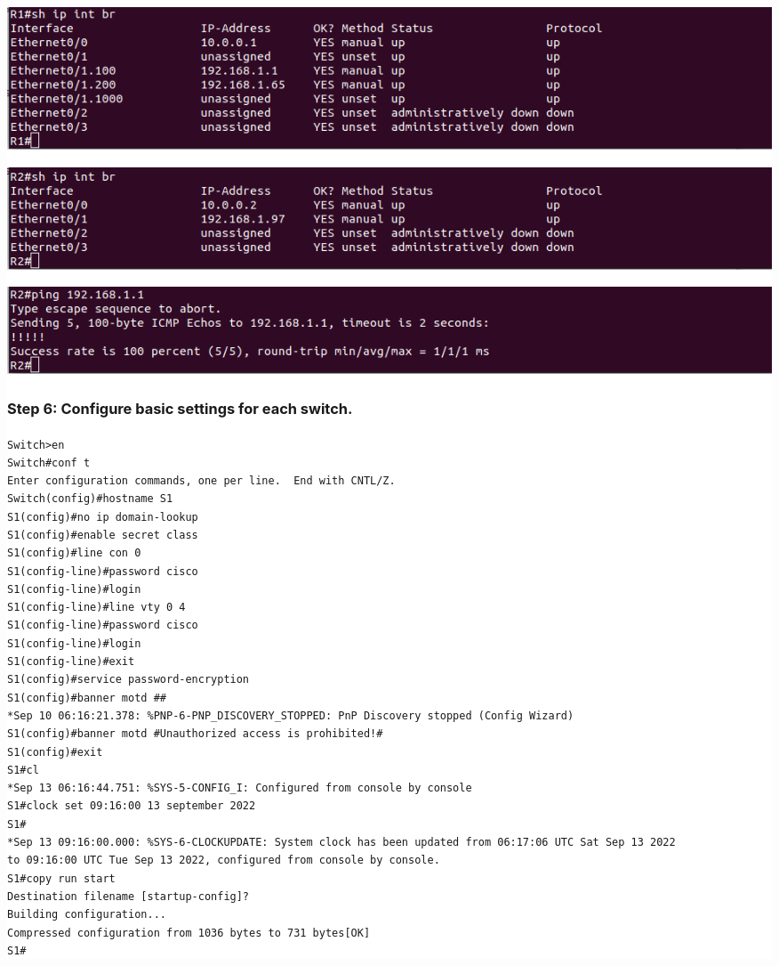 ```
```

![](img/R1_config.png)

![](img/R2_config.png)

![](img/R2_ping_R1.png)

### Step 6: Configure basic settings for each switch.

```
Switch>en
Switch#conf t
Enter configuration commands, one per line.  End with CNTL/Z.
Switch(config)#hostname S1
S1(config)#no ip domain-lookup
S1(config)#enable secret class
S1(config)#line con 0
S1(config-line)#password cisco
S1(config-line)#login
S1(config-line)#line vty 0 4
S1(config-line)#password cisco
S1(config-line)#login
S1(config-line)#exit
S1(config)#service password-encryption
S1(config)#banner motd ##
*Sep 10 06:16:21.378: %PNP-6-PNP_DISCOVERY_STOPPED: PnP Discovery stopped (Config Wizard)
S1(config)#banner motd #Unauthorized access is prohibited!#
S1(config)#exit
S1#cl
*Sep 13 06:16:44.751: %SYS-5-CONFIG_I: Configured from console by console
S1#clock set 09:16:00 13 september 2022
S1#
*Sep 13 09:16:00.000: %SYS-6-CLOCKUPDATE: System clock has been updated from 06:17:06 UTC Sat Sep 13 2022
to 09:16:00 UTC Tue Sep 13 2022, configured from console by console.
S1#copy run start
Destination filename [startup-config]? 
Building configuration...
Compressed configuration from 1036 bytes to 731 bytes[OK]
S1#
```
